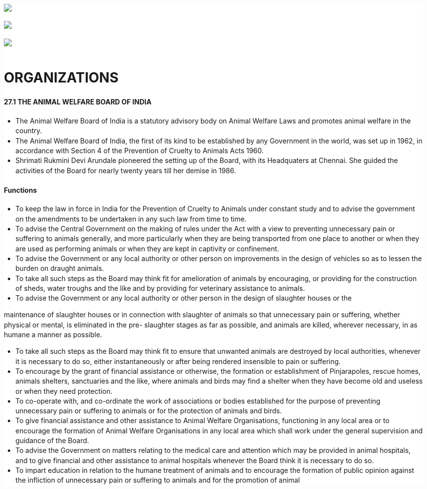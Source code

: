 ![](_page_0_Picture_0.jpeg)

![](_page_0_Picture_1.jpeg)

![](_page_0_Picture_2.jpeg)

# **ORGANIZATIONS**

#### **27.1 THE ANIMAL WELFARE BOARD OF INDIA**

- The Animal Welfare Board of India is a statutory advisory body on Animal Welfare Laws and promotes animal welfare in the country.
- The Animal Welfare Board of India, the first of its kind to be established by any Government in the world, was set up in 1962, in accordance with Section 4 of the Prevention of Cruelty to Animals Acts 1960.
- Shrimati Rukmini Devi Arundale pioneered the setting up of the Board, with its Headquaters at Chennai. She guided the activities of the Board for nearly twenty years till her demise in 1986.

#### **Functions**

- To keep the law in force in India for the Prevention of Cruelty to Animals under constant study and to advise the government on the amendments to be undertaken in any such law from time to time.
- To advise the Central Government on the making of rules under the Act with a view to preventing unnecessary pain or suffering to animals generally, and more particularly when they are being transported from one place to another or when they are used as performing animals or when they are kept in captivity or confinement.
- To advise the Government or any local authority or other person on improvements in the design of vehicles so as to lessen the burden on draught animals.
- To take all such steps as the Board may think fit for amelioration of animals by encouraging, or providing for the construction of sheds, water troughs and the like and by providing for veterinary assistance to animals.
- To advise the Government or any local authority or other person in the design of slaughter houses or the

maintenance of slaughter houses or in connection with slaughter of animals so that unnecessary pain or suffering, whether physical or mental, is eliminated in the pre- slaughter stages as far as possible, and animals are killed, wherever necessary, in as humane a manner as possible.

- To take all such steps as the Board may think fit to ensure that unwanted animals are destroyed by local authorities, whenever it is necessary to do so, either instantaneously or after being rendered insensible to pain or suffering.
- To encourage by the grant of financial assistance or otherwise, the formation or establishment of Pinjarapoles, rescue homes, animals shelters, sanctuaries and the like, where animals and birds may find a shelter when they have become old and useless or when they need protection.
- To co-operate with, and co-ordinate the work of associations or bodies established for the purpose of preventing unnecessary pain or suffering to animals or for the protection of animals and birds.
- To give financial assistance and other assistance to Animal Welfare Organisations, functioning in any local area or to encourage the formation of Animal Welfare Organisations in any local area which shall work under the general supervision and guidance of the Board.
- To advise the Government on matters relating to the medical care and attention which may be provided in animal hospitals, and to give financial and other assistance to animal hospitals whenever the Board think it is necessary to do so.
- To impart education in relation to the humane treatment of animals and to encourage the formation of public opinion against the infliction of unnecessary pain or suffering to animals and for the promotion of animal
